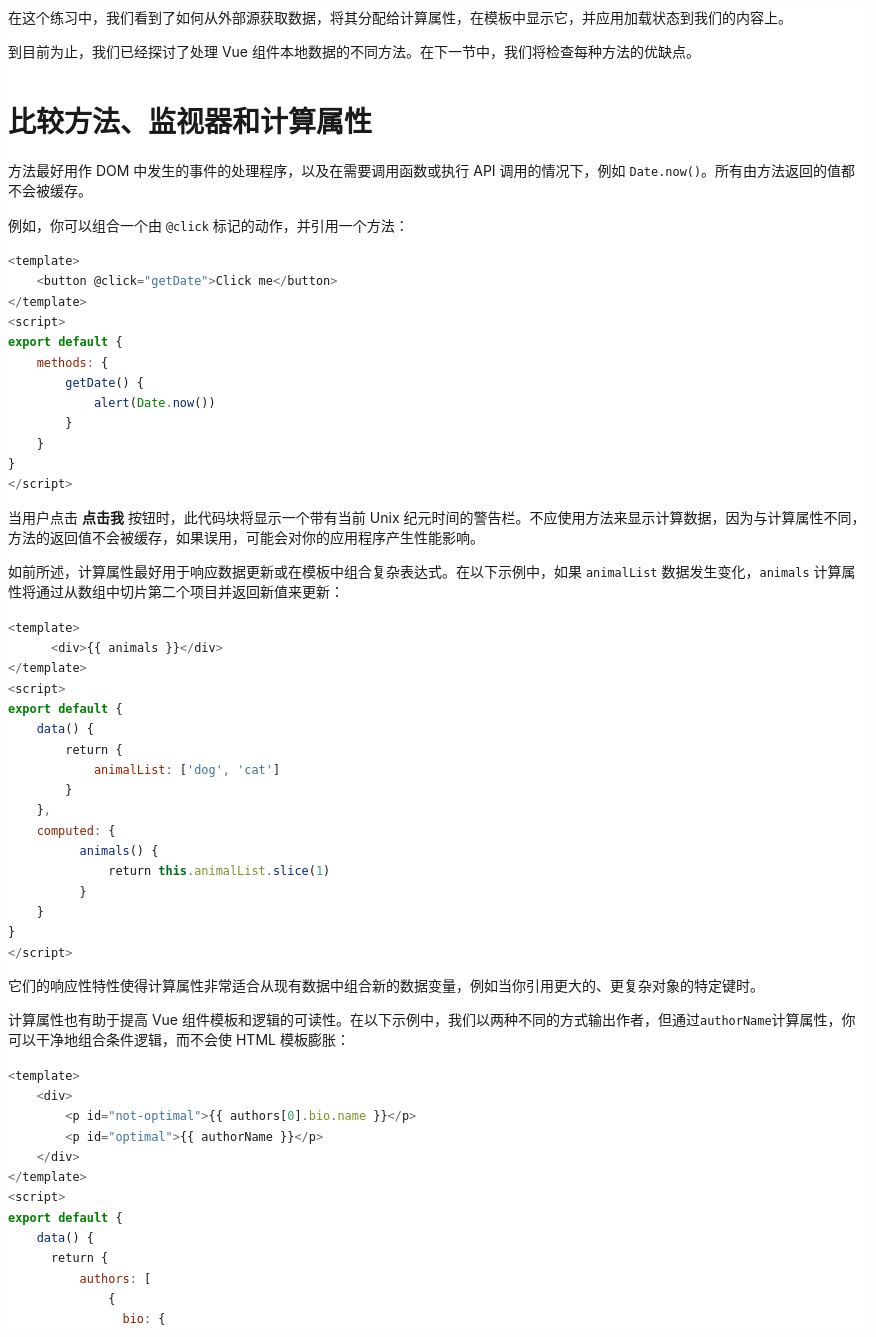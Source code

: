 在这个练习中，我们看到了如何从外部源获取数据，将其分配给计算属性，在模板中显示它，并应用加载状态到我们的内容上。

到目前为止，我们已经探讨了处理 Vue 组件本地数据的不同方法。在下一节中，我们将检查每种方法的优缺点。

# 比较方法、监视器和计算属性

方法最好用作 DOM 中发生的事件的处理程序，以及在需要调用函数或执行 API 调用的情况下，例如 `Date.now()`。所有由方法返回的值都不会被缓存。

例如，你可以组合一个由 `@click` 标记的动作，并引用一个方法：

```js
<template>
    <button @click="getDate">Click me</button>
</template>
<script>
export default {
    methods: {
        getDate() {
            alert(Date.now())
        }
    }
}
</script>
```

当用户点击 **点击我** 按钮时，此代码块将显示一个带有当前 Unix 纪元时间的警告栏。不应使用方法来显示计算数据，因为与计算属性不同，方法的返回值不会被缓存，如果误用，可能会对你的应用程序产生性能影响。

如前所述，计算属性最好用于响应数据更新或在模板中组合复杂表达式。在以下示例中，如果 `animalList` 数据发生变化，`animals` 计算属性将通过从数组中切片第二个项目并返回新值来更新：

```js
<template>
      <div>{{ animals }}</div>
</template>
<script>
export default {
    data() {
        return {
            animalList: ['dog', 'cat']
        }
    },
    computed: {
          animals() {
              return this.animalList.slice(1)
          }
    }
}
</script>
```

它们的响应性特性使得计算属性非常适合从现有数据中组合新的数据变量，例如当你引用更大的、更复杂对象的特定键时。

计算属性也有助于提高 Vue 组件模板和逻辑的可读性。在以下示例中，我们以两种不同的方式输出作者，但通过`authorName`计算属性，你可以干净地组合条件逻辑，而不会使 HTML 模板膨胀：

```js
<template>
    <div>
        <p id="not-optimal">{{ authors[0].bio.name }}</p>
        <p id="optimal">{{ authorName }}</p>
    </div>
</template>
<script>
export default {
    data() {
      return {
          authors: [
              {
                bio: {
```